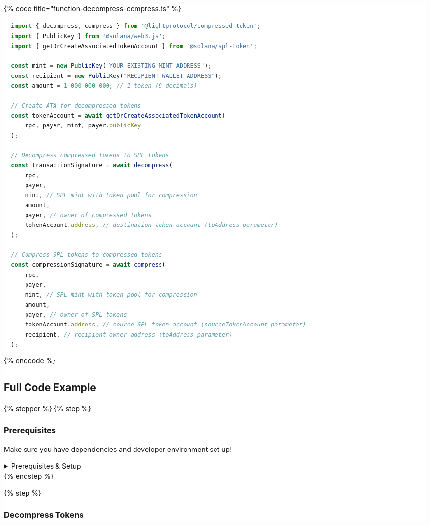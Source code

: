 {% code title="function-decompress-compress.ts" %}
```typescript
  import { decompress, compress } from '@lightprotocol/compressed-token';
  import { PublicKey } from '@solana/web3.js';
  import { getOrCreateAssociatedTokenAccount } from '@solana/spl-token';

  const mint = new PublicKey("YOUR_EXISTING_MINT_ADDRESS");
  const recipient = new PublicKey("RECIPIENT_WALLET_ADDRESS");
  const amount = 1_000_000_000; // 1 token (9 decimals)

  // Create ATA for decompressed tokens
  const tokenAccount = await getOrCreateAssociatedTokenAccount(
      rpc, payer, mint, payer.publicKey
  );

  // Decompress compressed tokens to SPL tokens
  const transactionSignature = await decompress(
      rpc,
      payer,
      mint, // SPL mint with token pool for compression
      amount,
      payer, // owner of compressed tokens
      tokenAccount.address, // destination token account (toAddress parameter)
  );

  // Compress SPL tokens to compressed tokens
  const compressionSignature = await compress(
      rpc,
      payer,
      mint, // SPL mint with token pool for compression
      amount,
      payer, // owner of SPL tokens
      tokenAccount.address, // source SPL token account (sourceTokenAccount parameter)
      recipient, // recipient owner address (toAddress parameter)
  );
```
{% endcode %}

## Full Code Example

{% stepper %}
{% step %}
### Prerequisites

Make sure you have dependencies and developer environment set up!

<details><summary>Prerequisites &#x26; Setup</summary></details>
{% endstep %}

{% step %}
### Decompress Tokens
